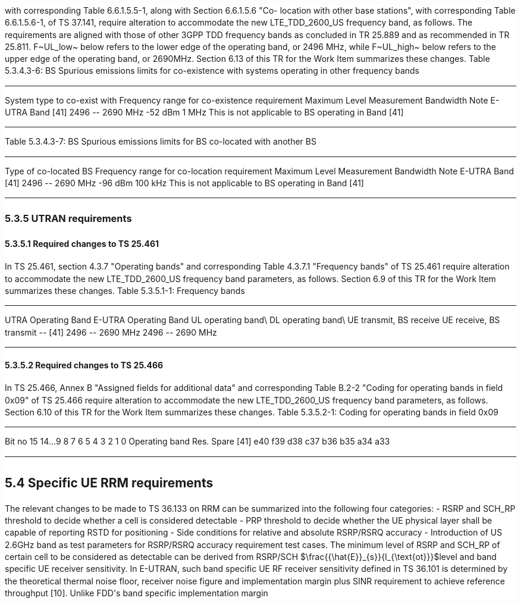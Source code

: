 with corresponding Table 6.6.1.5.5-1, along with Section 6.6.1.5.6 "Co-
location with other base stations", with corresponding Table 6.6.1.5.6-1, of
TS 37.141, require alteration to accommodate the new LTE_TDD_2600_US frequency
band, as follows. The requirements are aligned with those of other 3GPP TDD
frequency bands as concluded in TR 25.889 and as recommended in TR 25.811.
F~UL_low~ below refers to the lower edge of the operating band, or 2496 MHz,
while F~UL_high~ below refers to the upper edge of the operating band, or
2690MHz. Section 6.13 of this TR for the Work Item summarizes these changes.
Table 5.3.4.3-6: BS Spurious emissions limits for co-existence with systems
operating in other frequency bands
* * *
System type to co-exist with Frequency range for co-existence requirement
Maximum Level Measurement Bandwidth Note E-UTRA Band [41] 2496 -- 2690 MHz -52
dBm 1 MHz This is not applicable to BS operating in Band [41]
* * *
Table 5.3.4.3-7: BS Spurious emissions limits for BS co-located with another
BS
* * *
Type of co-located BS Frequency range for co-location requirement Maximum
Level Measurement Bandwidth Note E-UTRA Band [41] 2496 -- 2690 MHz -96 dBm 100
kHz This is not applicable to BS operating in Band [41]
* * *
### 5.3.5 UTRAN requirements
#### 5.3.5.1 Required changes to TS 25.461
In TS 25.461, section 4.3.7 "Operating bands" and corresponding Table 4.3.7.1
"Frequency bands" of TS 25.461 require alteration to accommodate the new
LTE_TDD_2600_US frequency band parameters, as follows. Section 6.9 of this TR
for the Work Item summarizes these changes.
Table 5.3.5.1-1: Frequency bands
* * *
UTRA Operating Band E-UTRA Operating Band UL operating band\ DL operating
band\ UE transmit, BS receive UE receive, BS transmit
\-- [41] 2496 -- 2690 MHz 2496 -- 2690 MHz
* * *
#### 5.3.5.2 Required changes to TS 25.466
In TS 25.466, Annex B "Assigned fields for additional data" and corresponding
Table B.2-2 "Coding for operating bands in field 0x09" of TS 25.466 require
alteration to accommodate the new LTE_TDD_2600_US frequency band parameters,
as follows. Section 6.10 of this TR for the Work Item summarizes these
changes.
Table 5.3.5.2-1: Coding for operating bands in field 0x09
* * *
Bit no 15 14...9 8 7 6 5 4 3 2 1 0 Operating band Res. Spare [41] e40 f39 d38
c37 b36 b35 a34 a33
* * *
## 5.4 Specific UE RRM requirements
The relevant changes to be made to TS 36.133 on RRM can be summarized into the
following four categories:
\- RSRP and SCH_RP threshold to decide whether a cell is considered detectable
\- PRP threshold to decide whether the UE physical layer shall be capable of
reporting RSTD for positioning
\- Side conditions for relative and absolute RSRP/RSRQ accuracy
\- Introduction of US 2.6GHz band as test parameters for RSRP/RSRQ accuracy
requirement test cases.
The minimum level of RSRP and SCH_RP of certain cell to be considered as
detectable can be derived from RSRP/SCH
$\frac{{\hat{E}}_{s}}{I_{\text{ot}}}$level and band specific UE receiver
sensitivity. In E-UTRAN, such band specific UE RF receiver sensitivity defined
in TS 36.101 is determined by the theoretical thermal noise floor, receiver
noise figure and implementation margin plus SINR requirement to achieve
reference throughput [10]. Unlike FDD's band specific implementation margin